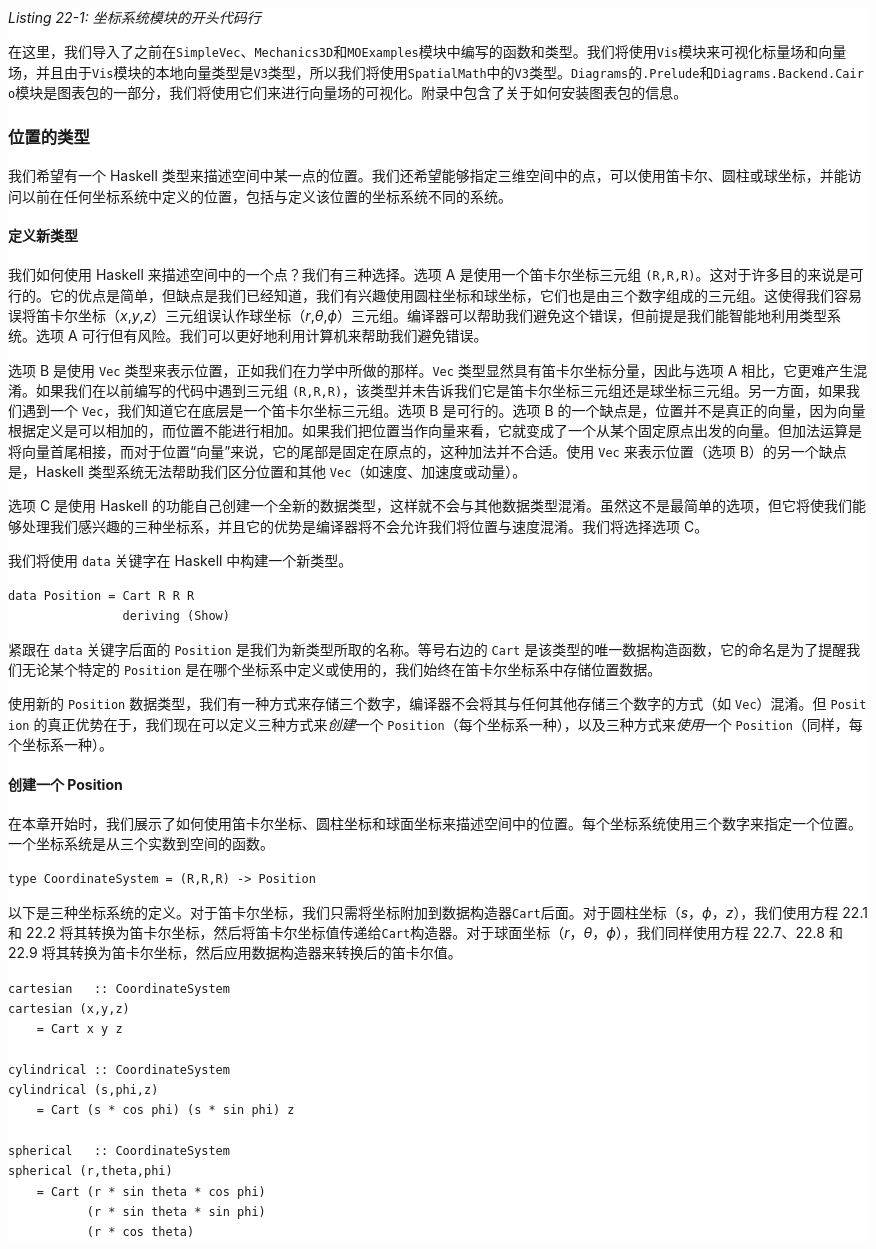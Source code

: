 *Listing 22-1: 坐标系统模块的开头代码行*

在这里，我们导入了之前在`SimpleVec`、`Mechanics3D`和`MOExamples`模块中编写的函数和类型。我们将使用`Vis`模块来可视化标量场和向量场，并且由于`Vis`模块的本地向量类型是`V3`类型，所以我们将使用`SpatialMath`中的`V3`类型。`Diagrams`的`.Prelude`和`Diagrams.Backend.Cairo`模块是图表包的一部分，我们将使用它们来进行向量场的可视化。附录中包含了关于如何安装图表包的信息。

### 位置的类型

我们希望有一个 Haskell 类型来描述空间中某一点的位置。我们还希望能够指定三维空间中的点，可以使用笛卡尔、圆柱或球坐标，并能访问以前在任何坐标系统中定义的位置，包括与定义该位置的坐标系统不同的系统。

#### 定义新类型

我们如何使用 Haskell 来描述空间中的一个点？我们有三种选择。选项 A 是使用一个笛卡尔坐标三元组 `(R,R,R)`。这对于许多目的来说是可行的。它的优点是简单，但缺点是我们已经知道，我们有兴趣使用圆柱坐标和球坐标，它们也是由三个数字组成的三元组。这使得我们容易误将笛卡尔坐标（*x*,*y*,*z*）三元组误认作球坐标（*r*,*θ*,*ϕ*）三元组。编译器可以帮助我们避免这个错误，但前提是我们能智能地利用类型系统。选项 A 可行但有风险。我们可以更好地利用计算机来帮助我们避免错误。

选项 B 是使用 `Vec` 类型来表示位置，正如我们在力学中所做的那样。`Vec` 类型显然具有笛卡尔坐标分量，因此与选项 A 相比，它更难产生混淆。如果我们在以前编写的代码中遇到三元组 `(R,R,R)`，该类型并未告诉我们它是笛卡尔坐标三元组还是球坐标三元组。另一方面，如果我们遇到一个 `Vec`，我们知道它在底层是一个笛卡尔坐标三元组。选项 B 是可行的。选项 B 的一个缺点是，位置并不是真正的向量，因为向量根据定义是可以相加的，而位置不能进行相加。如果我们把位置当作向量来看，它就变成了一个从某个固定原点出发的向量。但加法运算是将向量首尾相接，而对于位置“向量”来说，它的尾部是固定在原点的，这种加法并不合适。使用 `Vec` 来表示位置（选项 B）的另一个缺点是，Haskell 类型系统无法帮助我们区分位置和其他 `Vec`（如速度、加速度或动量）。

选项 C 是使用 Haskell 的功能自己创建一个全新的数据类型，这样就不会与其他数据类型混淆。虽然这不是最简单的选项，但它将使我们能够处理我们感兴趣的三种坐标系，并且它的优势是编译器将不会允许我们将位置与速度混淆。我们将选择选项 C。

我们将使用 `data` 关键字在 Haskell 中构建一个新类型。

```
data Position = Cart R R R
                deriving (Show)
```

紧跟在 `data` 关键字后面的 `Position` 是我们为新类型所取的名称。等号右边的 `Cart` 是该类型的唯一数据构造函数，它的命名是为了提醒我们无论某个特定的 `Position` 是在哪个坐标系中定义或使用的，我们始终在笛卡尔坐标系中存储位置数据。

使用新的 `Position` 数据类型，我们有一种方式来存储三个数字，编译器不会将其与任何其他存储三个数字的方式（如 `Vec`）混淆。但 `Position` 的真正优势在于，我们现在可以定义三种方式来*创建*一个 `Position`（每个坐标系一种），以及三种方式来*使用*一个 `Position`（同样，每个坐标系一种）。

#### 创建一个 Position

在本章开始时，我们展示了如何使用笛卡尔坐标、圆柱坐标和球面坐标来描述空间中的位置。每个坐标系统使用三个数字来指定一个位置。一个坐标系统是从三个实数到空间的函数。

```
type CoordinateSystem = (R,R,R) -> Position
```

以下是三种坐标系统的定义。对于笛卡尔坐标，我们只需将坐标附加到数据构造器`Cart`后面。对于圆柱坐标（*s*，*ϕ*，*z*），我们使用方程 22.1 和 22.2 将其转换为笛卡尔坐标，然后将笛卡尔坐标值传递给`Cart`构造器。对于球面坐标（*r*，*θ*，*ϕ*），我们同样使用方程 22.7、22.8 和 22.9 将其转换为笛卡尔坐标，然后应用数据构造器来转换后的笛卡尔值。

```
cartesian   :: CoordinateSystem
cartesian (x,y,z)
    = Cart x y z

cylindrical :: CoordinateSystem
cylindrical (s,phi,z)
    = Cart (s * cos phi) (s * sin phi) z

spherical   :: CoordinateSystem
spherical (r,theta,phi)
    = Cart (r * sin theta * cos phi)
           (r * sin theta * sin phi)
           (r * cos theta)
```
